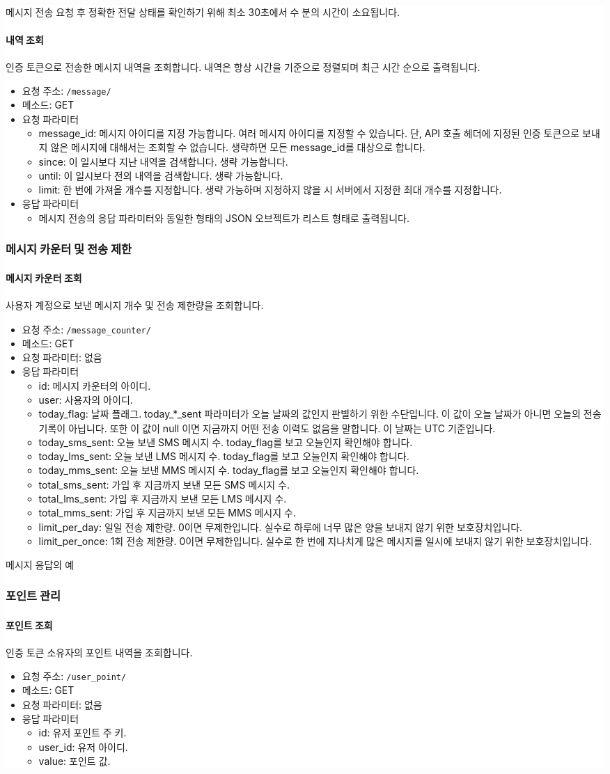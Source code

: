 메시지 전송 요청 후 정확한 전달 상태를 확인하기 위해 최소 30초에서 수 분의 시간이 소요됩니다.


#### 내역 조회
인증 토큰으로 전송한 메시지 내역을 조회합니다. 내역은 항상 시간을 기준으로 정렬되며 최근 시간 순으로 출력됩니다.

* 요청 주소: ``/message/``
* 메소드: GET
* 요청 파라미터
  * message_id: 메시지 아이디를 지정 가능합니다. 여러 메시지 아이디를 지정할 수 있습니다. 단, API 호출 헤더에 지정된 인증 토큰으로 보내지 않은 메시지에 대해서는 조회할 수 없습니다. 생략하면 모든 message_id를 대상으로 합니다.
  * since: 이 일시보다 지난 내역을 검색합니다. 생략 가능합니다.
  * until: 이 일시보다 전의 내역을 검색합니다. 생략 가능합니다.
  * limit: 한 번에 가져올 개수를 지정합니다. 생략 가능하며 지정하지 않을 시 서버에서 지정한 최대 개수를 지정합니다.
* 응답 파라미터
  * 메시지 전송의 응답 파라미터와 동일한 형태의 JSON 오브젝트가 리스트 형태로 출력됩니다.

### 메시지 카운터 및 전송 제한

#### 메시지 카운터 조회
사용자 계정으로 보낸 메시지 개수 및 전송 제한량을 조회합니다.

* 요청 주소: ```/message_counter/```
* 메소드: GET
* 요청 파라미터: 없음
* 응답 파라미터
  * id: 메시지 카운터의 아이디.
  * user: 사용자의 아이디.
  * today_flag: 날짜 플래그. today_*_sent 파라미터가 오늘 날짜의 값인지 판별하기 위한 수단입니다. 이 값이 오늘 날짜가 아니면 오늘의 전송 기록이 아닙니다. 또한 이 값이 null 이면 지금까지 어떤 전송 이력도 없음을 말합니다. 이 날짜는 UTC 기준입니다.
  * today_sms_sent: 오늘 보낸 SMS 메시지 수. today_flag를 보고 오늘인지 확인해야 합니다.
  * today_lms_sent: 오늘 보낸 LMS 메시지 수. today_flag를 보고 오늘인지 확인해야 합니다.
  * today_mms_sent: 오늘 보낸 MMS 메시지 수. today_flag를 보고 오늘인지 확인해야 합니다.
  * total_sms_sent: 가입 후 지금까지 보낸 모든 SMS 메시지 수.
  * total_lms_sent: 가입 후 지금까지 보낸 모든 LMS 메시지 수.
  * total_mms_sent: 가입 후 지금까지 보낸 모든 MMS 메시지 수.
  * limit_per_day: 일일 전송 제한량. 0이면 무제한입니다. 실수로 하루에 너무 많은 양을 보내지 않기 위한 보호장치입니다.
  * limit_per_once: 1회 전송 제한량. 0이면 무제한입니다. 실수로 한 번에 지나치게 많은 메시지를 일시에 보내지 않기 위한 보호장치입니다.

메시지 응답의 예
```

```

### 포인트 관리

#### 포인트 조회
인증 토큰 소유자의 포인트 내역을 조회합니다.

* 요청 주소: ``/user_point/``
* 메소드: GET
* 요청 파라미터: 없음
* 응답 파라미터
  * id: 유저 포인트 주 키.
  * user_id: 유저 아이디.
  * value: 포인트 값.
